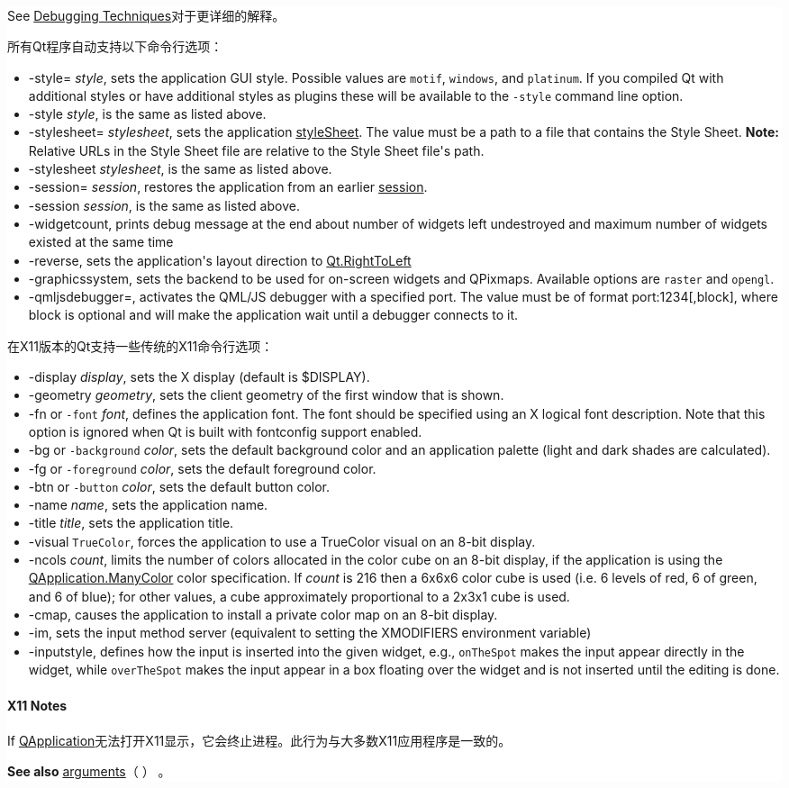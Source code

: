See [Debugging Techniques](index.htm)对于更详细的解释。

所有Qt程序自动支持以下命令行选项：

*   -style= _style_, sets the application GUI style. Possible values are `motif`, `windows`, and `platinum`. If you compiled Qt with additional styles or have additional styles as plugins these will be available to the `-style` command line option.
*   -style _style_, is the same as listed above.
*   -stylesheet= _stylesheet_, sets the application [styleSheet](qapplication.html#styleSheet-prop). The value must be a path to a file that contains the Style Sheet. **Note:** Relative URLs in the Style Sheet file are relative to the Style Sheet file's path.
*   -stylesheet _stylesheet_, is the same as listed above.
*   -session= _session_, restores the application from an earlier [session](index.htm).
*   -session _session_, is the same as listed above.
*   -widgetcount, prints debug message at the end about number of widgets left undestroyed and maximum number of widgets existed at the same time
*   -reverse, sets the application's layout direction to [Qt.RightToLeft](qt.html#LayoutDirection-enum)
*   -graphicssystem, sets the backend to be used for on-screen widgets and QPixmaps. Available options are `raster` and `opengl`.
*   -qmljsdebugger=, activates the QML/JS debugger with a specified port. The value must be of format port:1234[,block], where block is optional and will make the application wait until a debugger connects to it.

在X11版本的Qt支持一些传统的X11命令行选项：

*   -display _display_, sets the X display (default is $DISPLAY).
*   -geometry _geometry_, sets the client geometry of the first window that is shown.
*   -fn or `-font` _font_, defines the application font. The font should be specified using an X logical font description. Note that this option is ignored when Qt is built with fontconfig support enabled.
*   -bg or `-background` _color_, sets the default background color and an application palette (light and dark shades are calculated).
*   -fg or `-foreground` _color_, sets the default foreground color.
*   -btn or `-button` _color_, sets the default button color.
*   -name _name_, sets the application name.
*   -title _title_, sets the application title.
*   -visual `TrueColor`, forces the application to use a TrueColor visual on an 8-bit display.
*   -ncols _count_, limits the number of colors allocated in the color cube on an 8-bit display, if the application is using the [QApplication.ManyColor](qapplication.html#ColorSpec-enum) color specification. If _count_ is 216 then a 6x6x6 color cube is used (i.e. 6 levels of red, 6 of green, and 6 of blue); for other values, a cube approximately proportional to a 2x3x1 cube is used.
*   -cmap, causes the application to install a private color map on an 8-bit display.
*   -im, sets the input method server (equivalent to setting the XMODIFIERS environment variable)
*   -inputstyle, defines how the input is inserted into the given widget, e.g., `onTheSpot` makes the input appear directly in the widget, while `overTheSpot` makes the input appear in a box floating over the widget and is not inserted until the editing is done.

#### X11 Notes

If [QApplication](qapplication.html)无法打开X11显示，它会终止进程。此行为与大多数X11应用程序是一致的。

**See also** [arguments](qcoreapplication.html#arguments)（ ） 。
